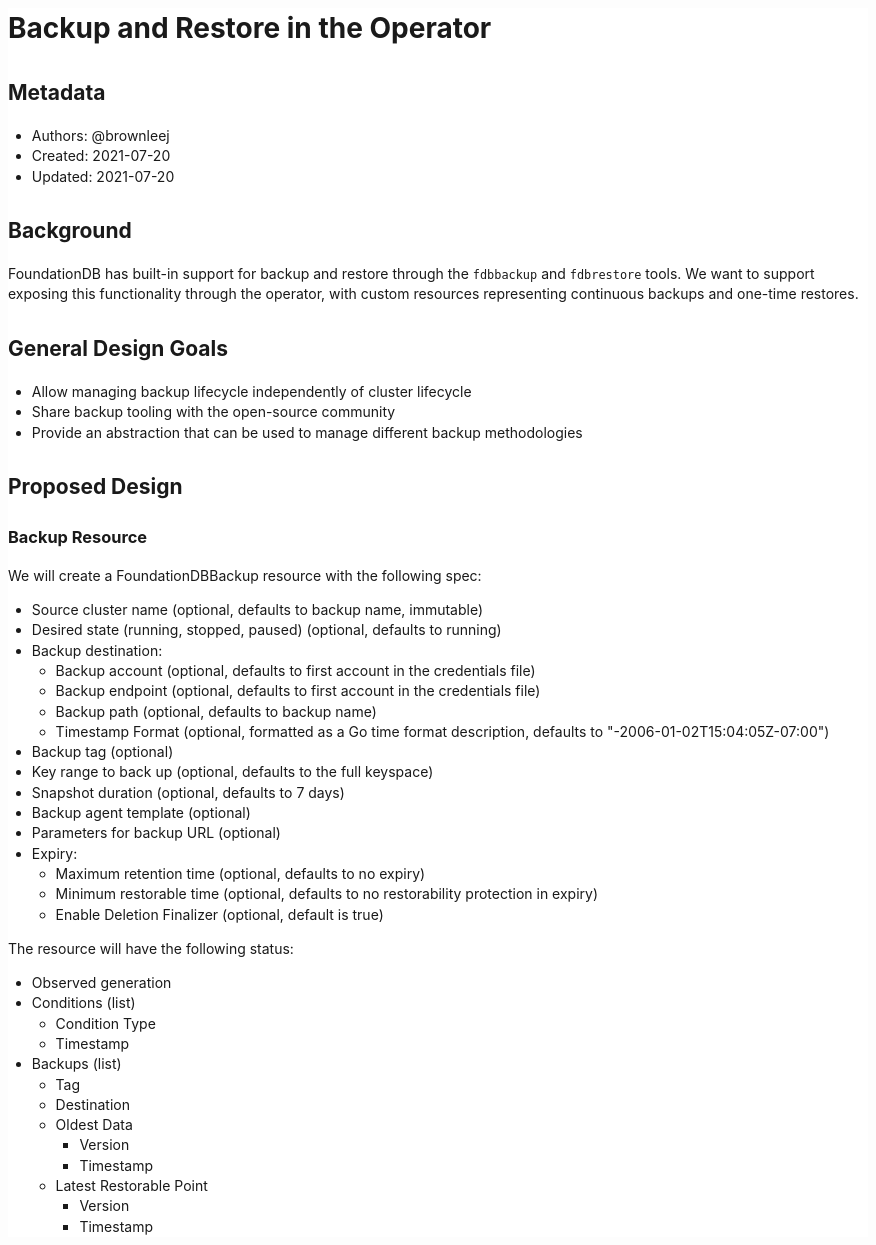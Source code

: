 # Backup and Restore in the Operator

## Metadata

* Authors: @brownleej
* Created: 2021-07-20
* Updated: 2021-07-20

## Background

FoundationDB has built-in support for backup and restore through the `fdbbackup` and `fdbrestore` tools. We want to support exposing this functionality through the operator, with custom resources representing continuous backups and one-time restores.

## General Design Goals

* Allow managing backup lifecycle independently of cluster lifecycle
* Share backup tooling with the open-source community
* Provide an abstraction that can be used to manage different backup methodologies

## Proposed Design

### Backup Resource

We will create a FoundationDBBackup resource with the following spec:

* Source cluster name (optional, defaults to backup name, immutable)
* Desired state (running, stopped, paused) (optional, defaults to running)
* Backup destination:
    * Backup account (optional, defaults to first account in the credentials file)
    * Backup endpoint (optional, defaults to first account in the credentials file)
    * Backup path (optional, defaults to backup name)
    * Timestamp Format (optional, formatted as a Go time format description, defaults to "-2006-01-02T15:04:05Z-07:00")
* Backup tag (optional)
* Key range to back up (optional, defaults to the full keyspace)
* Snapshot duration (optional, defaults to 7 days)
* Backup agent template (optional)
* Parameters for backup URL (optional)
* Expiry:
    * Maximum retention time (optional, defaults to no expiry)
    * Minimum restorable time (optional, defaults to no restorability protection in expiry)
    * Enable Deletion Finalizer (optional, default is true)

The resource will have the following status:

* Observed generation
* Conditions (list)
    * Condition Type
    * Timestamp
* Backups (list)
    * Tag
    * Destination
    * Oldest Data
        * Version
        * Timestamp
    * Latest Restorable Point
        * Version
        * Timestamp
